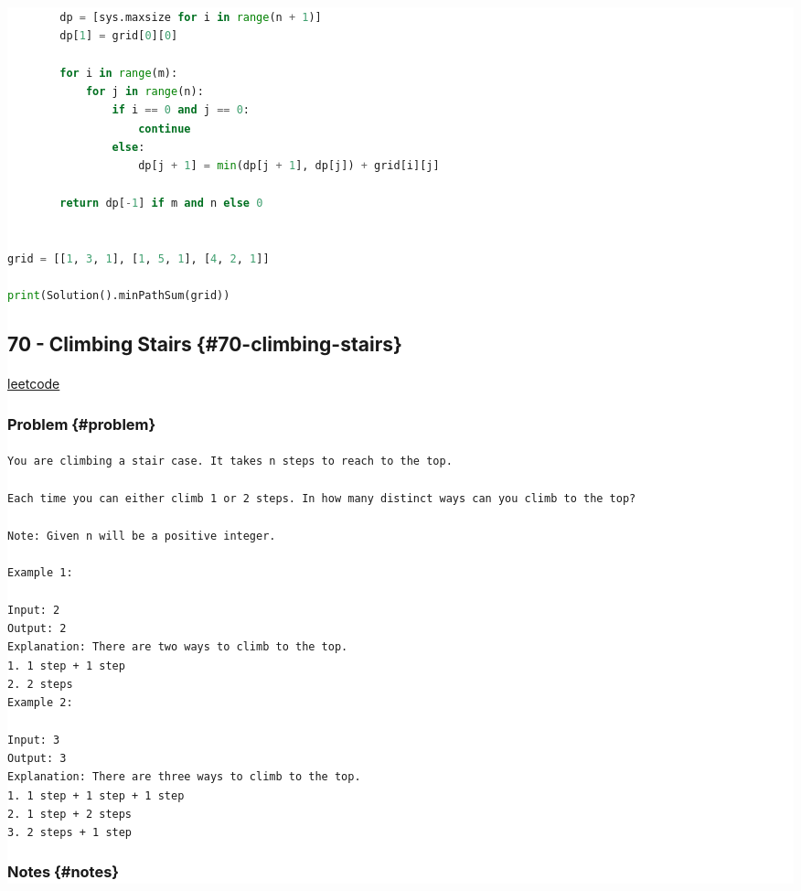 ```python
        dp = [sys.maxsize for i in range(n + 1)]
        dp[1] = grid[0][0]

        for i in range(m):
            for j in range(n):
                if i == 0 and j == 0:
                    continue
                else:
                    dp[j + 1] = min(dp[j + 1], dp[j]) + grid[i][j]

        return dp[-1] if m and n else 0


grid = [[1, 3, 1], [1, 5, 1], [4, 2, 1]]

print(Solution().minPathSum(grid))
```


## 70 - Climbing Stairs {#70-climbing-stairs}

[leetcode](https://leetcode.com/problems/climbing-stairs/)


### Problem {#problem}

```text
You are climbing a stair case. It takes n steps to reach to the top.

Each time you can either climb 1 or 2 steps. In how many distinct ways can you climb to the top?

Note: Given n will be a positive integer.

Example 1:

Input: 2
Output: 2
Explanation: There are two ways to climb to the top.
1. 1 step + 1 step
2. 2 steps
Example 2:

Input: 3
Output: 3
Explanation: There are three ways to climb to the top.
1. 1 step + 1 step + 1 step
2. 1 step + 2 steps
3. 2 steps + 1 step
```


### Notes {#notes}
